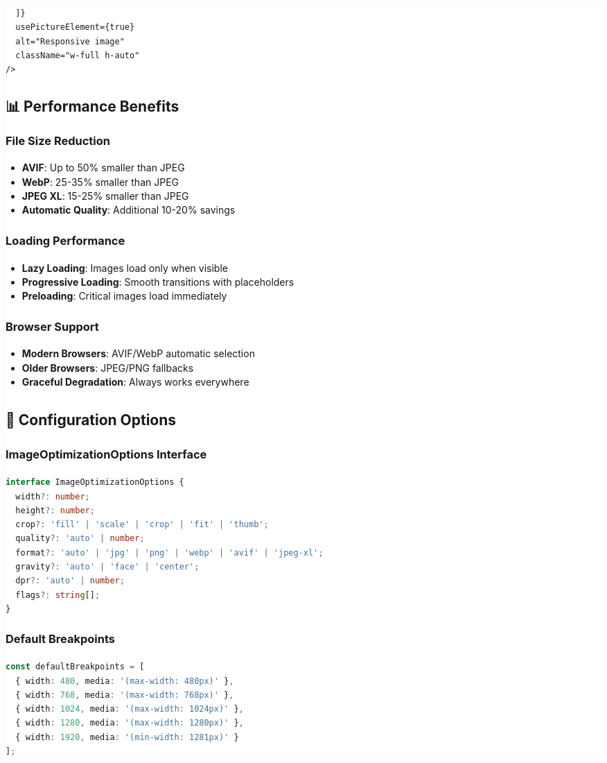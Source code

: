 ```tsx
  ]}
  usePictureElement={true}
  alt="Responsive image"
  className="w-full h-auto"
/>
```

## 📊 Performance Benefits

### File Size Reduction
- **AVIF**: Up to 50% smaller than JPEG
- **WebP**: 25-35% smaller than JPEG
- **JPEG XL**: 15-25% smaller than JPEG
- **Automatic Quality**: Additional 10-20% savings

### Loading Performance
- **Lazy Loading**: Images load only when visible
- **Progressive Loading**: Smooth transitions with placeholders
- **Preloading**: Critical images load immediately

### Browser Support
- **Modern Browsers**: AVIF/WebP automatic selection
- **Older Browsers**: JPEG/PNG fallbacks
- **Graceful Degradation**: Always works everywhere

## 🔧 Configuration Options

### ImageOptimizationOptions Interface
```typescript
interface ImageOptimizationOptions {
  width?: number;
  height?: number;
  crop?: 'fill' | 'scale' | 'crop' | 'fit' | 'thumb';
  quality?: 'auto' | number;
  format?: 'auto' | 'jpg' | 'png' | 'webp' | 'avif' | 'jpeg-xl';
  gravity?: 'auto' | 'face' | 'center';
  dpr?: 'auto' | number;
  flags?: string[];
}
```

### Default Breakpoints
```typescript
const defaultBreakpoints = [
  { width: 480, media: '(max-width: 480px)' },
  { width: 768, media: '(max-width: 768px)' },
  { width: 1024, media: '(max-width: 1024px)' },
  { width: 1280, media: '(max-width: 1280px)' },
  { width: 1920, media: '(min-width: 1281px)' }
];
```

